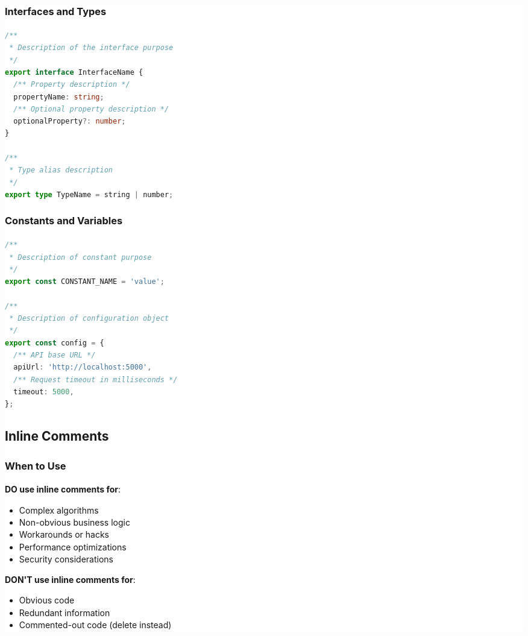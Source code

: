 ### Interfaces and Types

```typescript
/**
 * Description of the interface purpose
 */
export interface InterfaceName {
  /** Property description */
  propertyName: string;
  /** Optional property description */
  optionalProperty?: number;
}

/**
 * Type alias description
 */
export type TypeName = string | number;
```

### Constants and Variables

```typescript
/**
 * Description of constant purpose
 */
export const CONSTANT_NAME = 'value';

/**
 * Description of configuration object
 */
export const config = {
  /** API base URL */
  apiUrl: 'http://localhost:5000',
  /** Request timeout in milliseconds */
  timeout: 5000,
};
```

## Inline Comments

### When to Use

**DO use inline comments for**:
- Complex algorithms
- Non-obvious business logic
- Workarounds or hacks
- Performance optimizations
- Security considerations

**DON'T use inline comments for**:
- Obvious code
- Redundant information
- Commented-out code (delete instead)
